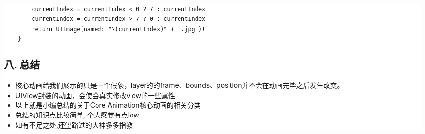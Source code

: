 ```objc
        currentIndex = currentIndex < 0 ? 7 : currentIndex
        currentIndex = currentIndex > 7 ? 0 : currentIndex
        return UIImage(named: "\(currentIndex)" + ".jpg")!
    }

```

## 八. 总结
- 核心动画给我们展示的只是一个假象，layer的的frame、bounds、position并不会在动画完毕之后发生改变。
- UIView封装的动画，会使会真实修改view的一些属性
- 以上就是小编总结的关于Core Animation核心动画的相关分类
- 总结的知识点比较简单, 个人感觉有点low
- 如有不足之处,还望路过的大神多多指教